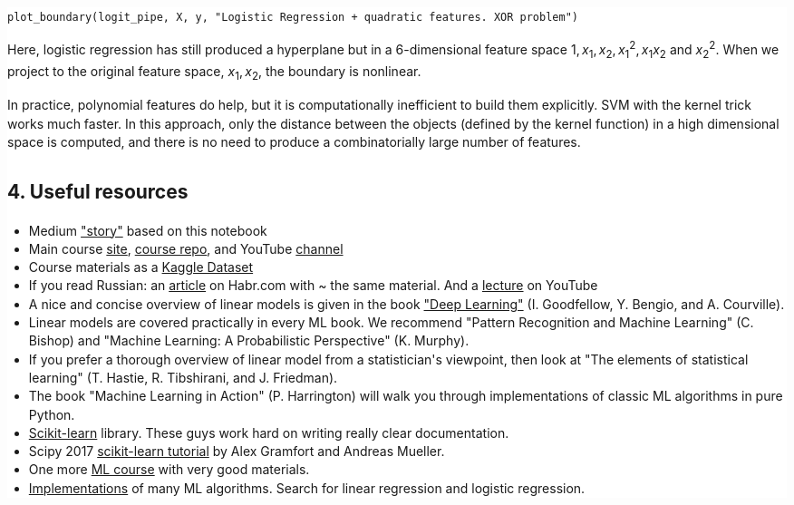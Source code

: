
```{code-cell} ipython3
plot_boundary(logit_pipe, X, y, "Logistic Regression + quadratic features. XOR problem")
```

Here, logistic regression has still produced a hyperplane but in a 6-dimensional feature space $1, x_1, x_2, x_1^2, x_1x_2$ and $x_2^2$. When we project to the original feature space, $x_1, x_2$, the boundary is nonlinear.

In practice, polynomial features do help, but it is computationally inefficient to build them explicitly. SVM with the kernel trick works much faster. In this approach, only the distance between the objects (defined by the kernel function) in a high dimensional space is computed, and there is no need to produce a combinatorially large number of features.

## 4. Useful resources
- Medium ["story"](https://medium.com/open-machine-learning-course/open-machine-learning-course-topic-4-linear-classification-and-regression-44a41b9b5220) based on this notebook
- Main course [site](https://mlcourse.ai), [course repo](https://github.com/Yorko/mlcourse.ai), and YouTube [channel](https://www.youtube.com/watch?v=QKTuw4PNOsU&list=PLVlY_7IJCMJeRfZ68eVfEcu-UcN9BbwiX)
- Course materials as a [Kaggle Dataset](https://www.kaggle.com/kashnitsky/mlcourse)
- If you read Russian: an [article](https://habrahabr.ru/company/ods/blog/323890/) on Habr.com with ~ the same material. And a [lecture](https://youtu.be/oTXGQ-_oqvI) on YouTube
- A nice and concise overview of linear models is given in the book ["Deep Learning"](http://www.deeplearningbook.org) (I. Goodfellow, Y. Bengio, and A. Courville).
- Linear models are covered practically in every ML book. We recommend "Pattern Recognition and Machine Learning" (C. Bishop) and "Machine Learning: A Probabilistic Perspective" (K. Murphy).
- If you prefer a thorough overview of linear model from a statistician's viewpoint, then look at "The elements of statistical learning" (T. Hastie, R. Tibshirani, and J. Friedman).
- The book "Machine Learning in Action" (P. Harrington) will walk you through implementations of classic ML algorithms in pure Python.
- [Scikit-learn](http://scikit-learn.org/stable/documentation.html) library. These guys work hard on writing really clear documentation.
- Scipy 2017 [scikit-learn tutorial](https://github.com/amueller/scipy-2017-sklearn) by Alex Gramfort and Andreas Mueller.
- One more [ML course](https://github.com/diefimov/MTH594_MachineLearning) with very good materials.
- [Implementations](https://github.com/rushter/MLAlgorithms) of many ML algorithms. Search for linear regression and logistic regression.
